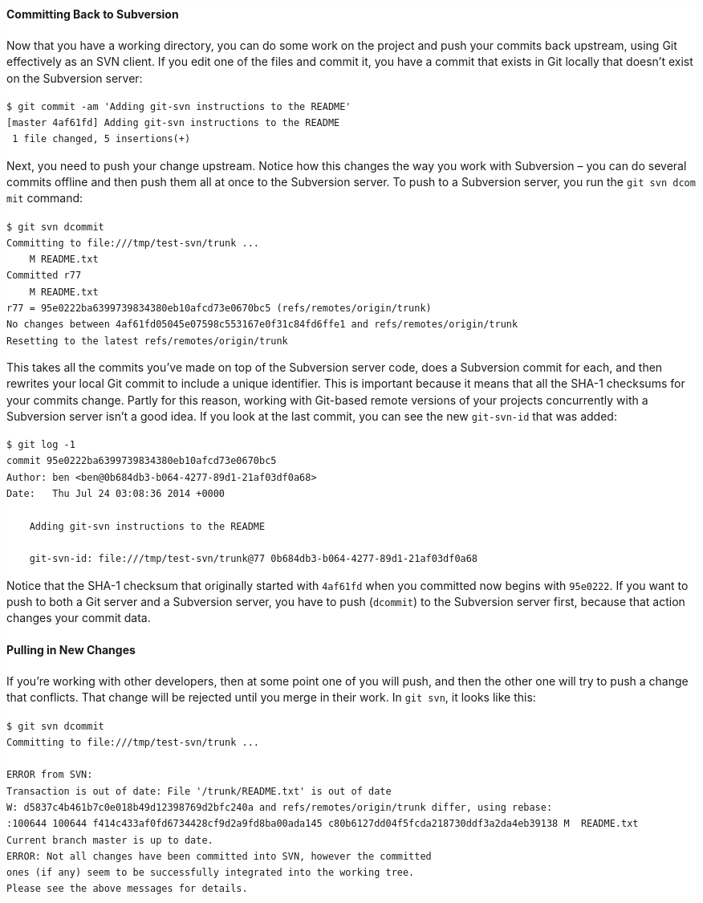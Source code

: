 #### Committing Back to Subversion

Now that you have a working directory, you can do some work on the project and push your commits back upstream, using Git effectively as an SVN client. If you edit one of the files and commit it, you have a commit that exists in Git locally that doesn’t exist on the Subversion server:

```console
$ git commit -am 'Adding git-svn instructions to the README'
[master 4af61fd] Adding git-svn instructions to the README
 1 file changed, 5 insertions(+)
```

Next, you need to push your change upstream. Notice how this changes the way you work with Subversion – you can do several commits offline and then push them all at once to the Subversion server. To push to a Subversion server, you run the `git svn dcommit` command:

```console
$ git svn dcommit
Committing to file:///tmp/test-svn/trunk ...
    M README.txt
Committed r77
    M README.txt
r77 = 95e0222ba6399739834380eb10afcd73e0670bc5 (refs/remotes/origin/trunk)
No changes between 4af61fd05045e07598c553167e0f31c84fd6ffe1 and refs/remotes/origin/trunk
Resetting to the latest refs/remotes/origin/trunk
```

This takes all the commits you’ve made on top of the Subversion server code, does a Subversion commit for each, and then rewrites your local Git commit to include a unique identifier. This is important because it means that all the SHA-1 checksums for your commits change. Partly for this reason, working with Git-based remote versions of your projects concurrently with a Subversion server isn’t a good idea. If you look at the last commit, you can see the new `git-svn-id` that was added:

```console
$ git log -1
commit 95e0222ba6399739834380eb10afcd73e0670bc5
Author: ben <ben@0b684db3-b064-4277-89d1-21af03df0a68>
Date:   Thu Jul 24 03:08:36 2014 +0000

    Adding git-svn instructions to the README

    git-svn-id: file:///tmp/test-svn/trunk@77 0b684db3-b064-4277-89d1-21af03df0a68
```

Notice that the SHA-1 checksum that originally started with `4af61fd` when you committed now begins with `95e0222`. If you want to push to both a Git server and a Subversion server, you have to push (`dcommit`) to the Subversion server first, because that action changes your commit data.

#### Pulling in New Changes

If you’re working with other developers, then at some point one of you will push, and then the other one will try to push a change that conflicts. That change will be rejected until you merge in their work. In `git svn`, it looks like this:

```console
$ git svn dcommit
Committing to file:///tmp/test-svn/trunk ...

ERROR from SVN:
Transaction is out of date: File '/trunk/README.txt' is out of date
W: d5837c4b461b7c0e018b49d12398769d2bfc240a and refs/remotes/origin/trunk differ, using rebase:
:100644 100644 f414c433af0fd6734428cf9d2a9fd8ba00ada145 c80b6127dd04f5fcda218730ddf3a2da4eb39138 M  README.txt
Current branch master is up to date.
ERROR: Not all changes have been committed into SVN, however the committed
ones (if any) seem to be successfully integrated into the working tree.
Please see the above messages for details.
```
